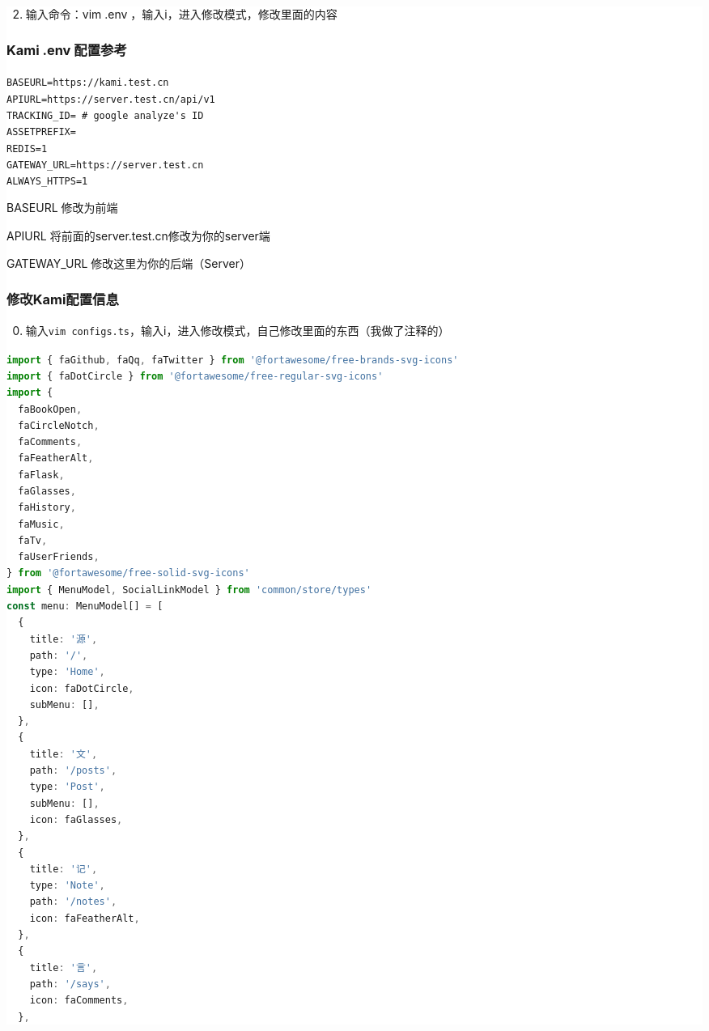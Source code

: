 2. 输入命令：vim .env ，输入i，进入修改模式，修改里面的内容


### Kami .env 配置参考

```.env
BASEURL=https://kami.test.cn
APIURL=https://server.test.cn/api/v1
TRACKING_ID= # google analyze's ID
ASSETPREFIX=
REDIS=1
GATEWAY_URL=https://server.test.cn
ALWAYS_HTTPS=1
```
BASEURL 修改为前端

APIURL 将前面的server.test.cn修改为你的server端

GATEWAY_URL 修改这里为你的后端（Server）

### 修改Kami配置信息

0. 输入`vim configs.ts`，输入i，进入修改模式，自己修改里面的东西（我做了注释的）

```ts
import { faGithub, faQq, faTwitter } from '@fortawesome/free-brands-svg-icons'
import { faDotCircle } from '@fortawesome/free-regular-svg-icons'
import {
  faBookOpen,
  faCircleNotch,
  faComments,
  faFeatherAlt,
  faFlask,
  faGlasses,
  faHistory,
  faMusic,
  faTv,
  faUserFriends,
} from '@fortawesome/free-solid-svg-icons'
import { MenuModel, SocialLinkModel } from 'common/store/types'
const menu: MenuModel[] = [
  {
    title: '源',
    path: '/',
    type: 'Home',
    icon: faDotCircle,
    subMenu: [],
  },
  {
    title: '文',
    path: '/posts',
    type: 'Post',
    subMenu: [],
    icon: faGlasses,
  },
  {
    title: '记',
    type: 'Note',
    path: '/notes',
    icon: faFeatherAlt,
  },
  {
    title: '言',
    path: '/says',
    icon: faComments,
  },
```